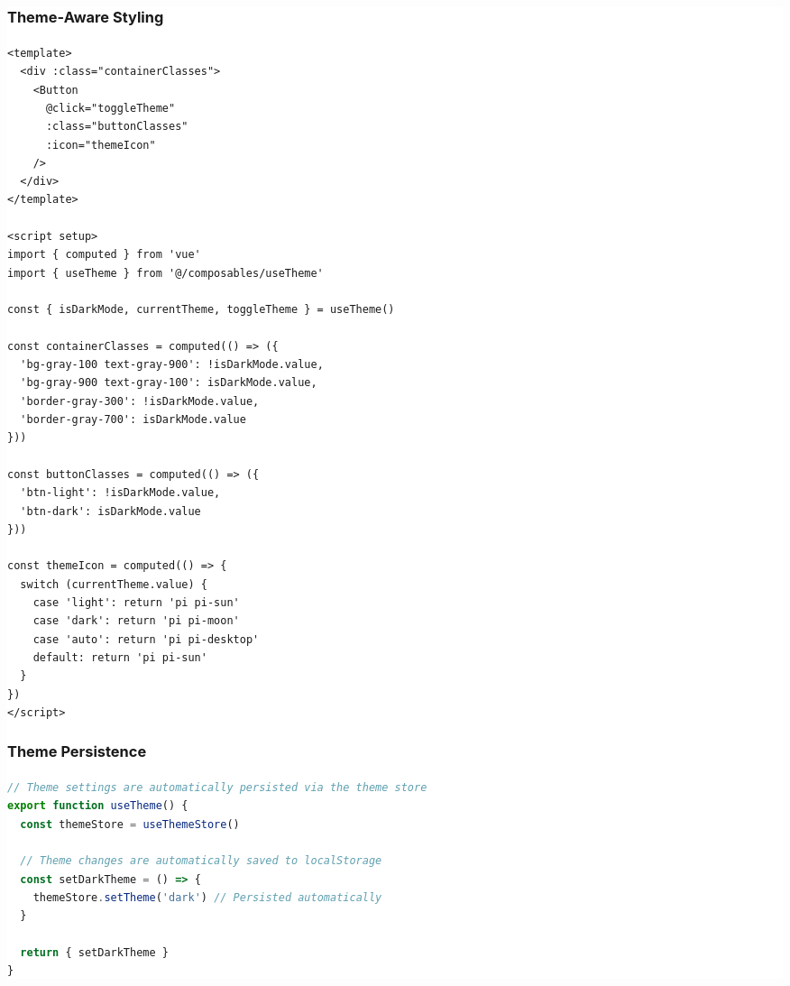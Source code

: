 ### Theme-Aware Styling

```vue
<template>
  <div :class="containerClasses">
    <Button 
      @click="toggleTheme"
      :class="buttonClasses"
      :icon="themeIcon"
    />
  </div>
</template>

<script setup>
import { computed } from 'vue'
import { useTheme } from '@/composables/useTheme'

const { isDarkMode, currentTheme, toggleTheme } = useTheme()

const containerClasses = computed(() => ({
  'bg-gray-100 text-gray-900': !isDarkMode.value,
  'bg-gray-900 text-gray-100': isDarkMode.value,
  'border-gray-300': !isDarkMode.value,
  'border-gray-700': isDarkMode.value
}))

const buttonClasses = computed(() => ({
  'btn-light': !isDarkMode.value,
  'btn-dark': isDarkMode.value
}))

const themeIcon = computed(() => {
  switch (currentTheme.value) {
    case 'light': return 'pi pi-sun'
    case 'dark': return 'pi pi-moon'
    case 'auto': return 'pi pi-desktop'
    default: return 'pi pi-sun'
  }
})
</script>
```

### Theme Persistence

```javascript
// Theme settings are automatically persisted via the theme store
export function useTheme() {
  const themeStore = useThemeStore()
  
  // Theme changes are automatically saved to localStorage
  const setDarkTheme = () => {
    themeStore.setTheme('dark') // Persisted automatically
  }
  
  return { setDarkTheme }
}
```
